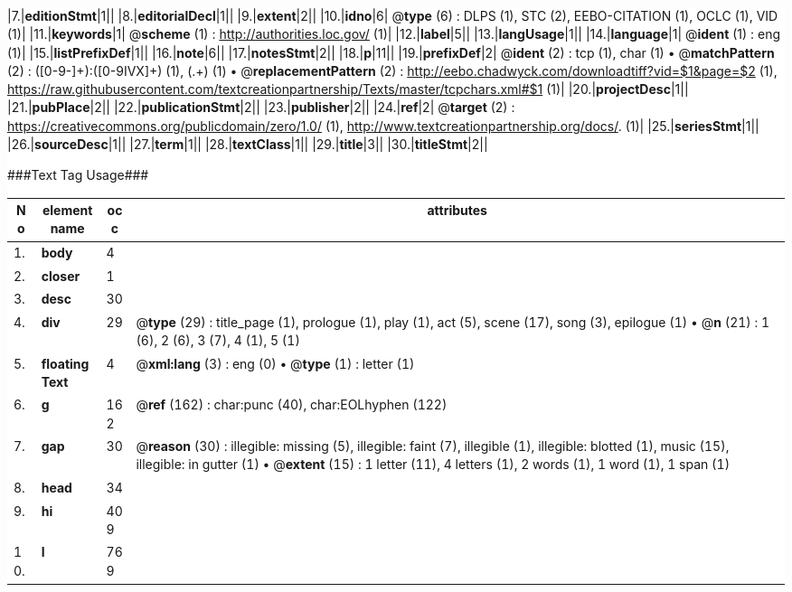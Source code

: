 |7.|__editionStmt__|1||
|8.|__editorialDecl__|1||
|9.|__extent__|2||
|10.|__idno__|6| @__type__ (6) : DLPS (1), STC (2), EEBO-CITATION (1), OCLC (1), VID (1)|
|11.|__keywords__|1| @__scheme__ (1) : http://authorities.loc.gov/ (1)|
|12.|__label__|5||
|13.|__langUsage__|1||
|14.|__language__|1| @__ident__ (1) : eng (1)|
|15.|__listPrefixDef__|1||
|16.|__note__|6||
|17.|__notesStmt__|2||
|18.|__p__|11||
|19.|__prefixDef__|2| @__ident__ (2) : tcp (1), char (1)  •  @__matchPattern__ (2) : ([0-9\-]+):([0-9IVX]+) (1), (.+) (1)  •  @__replacementPattern__ (2) : http://eebo.chadwyck.com/downloadtiff?vid=$1&page=$2 (1), https://raw.githubusercontent.com/textcreationpartnership/Texts/master/tcpchars.xml#$1 (1)|
|20.|__projectDesc__|1||
|21.|__pubPlace__|2||
|22.|__publicationStmt__|2||
|23.|__publisher__|2||
|24.|__ref__|2| @__target__ (2) : https://creativecommons.org/publicdomain/zero/1.0/ (1), http://www.textcreationpartnership.org/docs/. (1)|
|25.|__seriesStmt__|1||
|26.|__sourceDesc__|1||
|27.|__term__|1||
|28.|__textClass__|1||
|29.|__title__|3||
|30.|__titleStmt__|2||


###Text Tag Usage###

|No|element name|occ|attributes|
|---|---|---|---|
|1.|__body__|4||
|2.|__closer__|1||
|3.|__desc__|30||
|4.|__div__|29| @__type__ (29) : title_page (1), prologue (1), play (1), act (5), scene (17), song (3), epilogue (1)  •  @__n__ (21) : 1 (6), 2 (6), 3 (7), 4 (1), 5 (1)|
|5.|__floatingText__|4| @__xml:lang__ (3) : eng (0)  •  @__type__ (1) : letter (1)|
|6.|__g__|162| @__ref__ (162) : char:punc (40), char:EOLhyphen (122)|
|7.|__gap__|30| @__reason__ (30) : illegible: missing (5), illegible: faint (7), illegible (1), illegible: blotted (1), music (15), illegible: in gutter (1)  •  @__extent__ (15) : 1 letter (11), 4 letters (1), 2 words (1), 1 word (1), 1 span (1)|
|8.|__head__|34||
|9.|__hi__|409||
|10.|__l__|769||